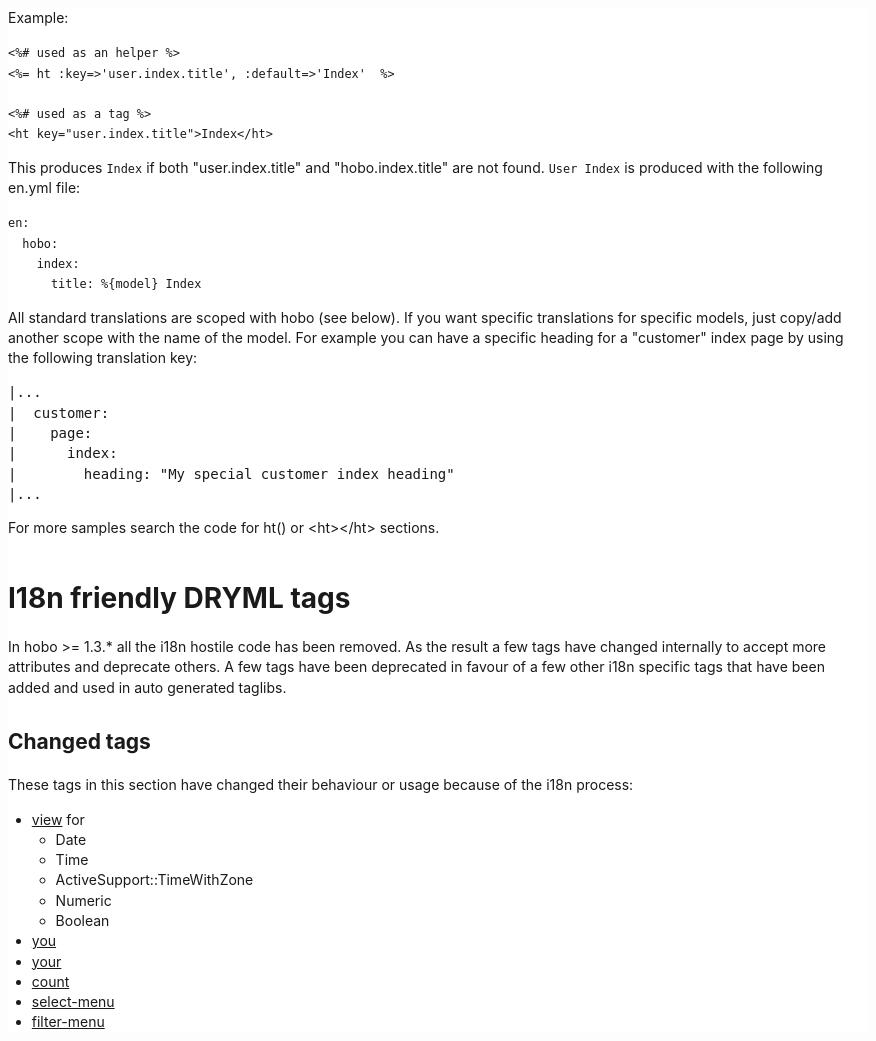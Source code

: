 Example:

    <%# used as an helper %>
    <%= ht :key=>'user.index.title', :default=>'Index'  %>

    <%# used as a tag %>
    <ht key="user.index.title">Index</ht>

This produces `Index` if both "user.index.title" and
"hobo.index.title" are not found.  `User Index` is produced with the
following en.yml file:

    en:
      hobo:
        index:
          title: %{model} Index

All standard translations are scoped with hobo (see below). If you want specific translations for specific models, just copy/add another scope with the name of the model. For example you can have a specific heading for a "customer" index page by using the following translation key:

<pre>
|...
|  customer:
|    page:
|      index:
|        heading: "My special customer index heading"
|...
</pre>

For more samples search the code for ht() or &lt;ht&gt;&lt;/ht&gt; sections.


# I18n friendly DRYML tags

In hobo >= 1.3.* all the i18n hostile code has been removed. As the result a few tags have changed internally to accept more attributes and deprecate others.   A few tags have been deprecated in favour of a few other i18n specific tags that have been added and used in auto generated taglibs.


## Changed tags

These tags in this section have changed their behaviour or usage
because of the i18n process:

- [view](/api_tag_defs/view) for
  - Date
  - Time
  - ActiveSupport::TimeWithZone
  - Numeric
  - Boolean
- [you](/api_tag_defs/you)
- [your](/api_tag_defs/your)
- [count](/api_tag_defs/count)
- [select-menu](/api_tag_defs/select-menu)
- [filter-menu](/api_tag_defs/filter-menu)
